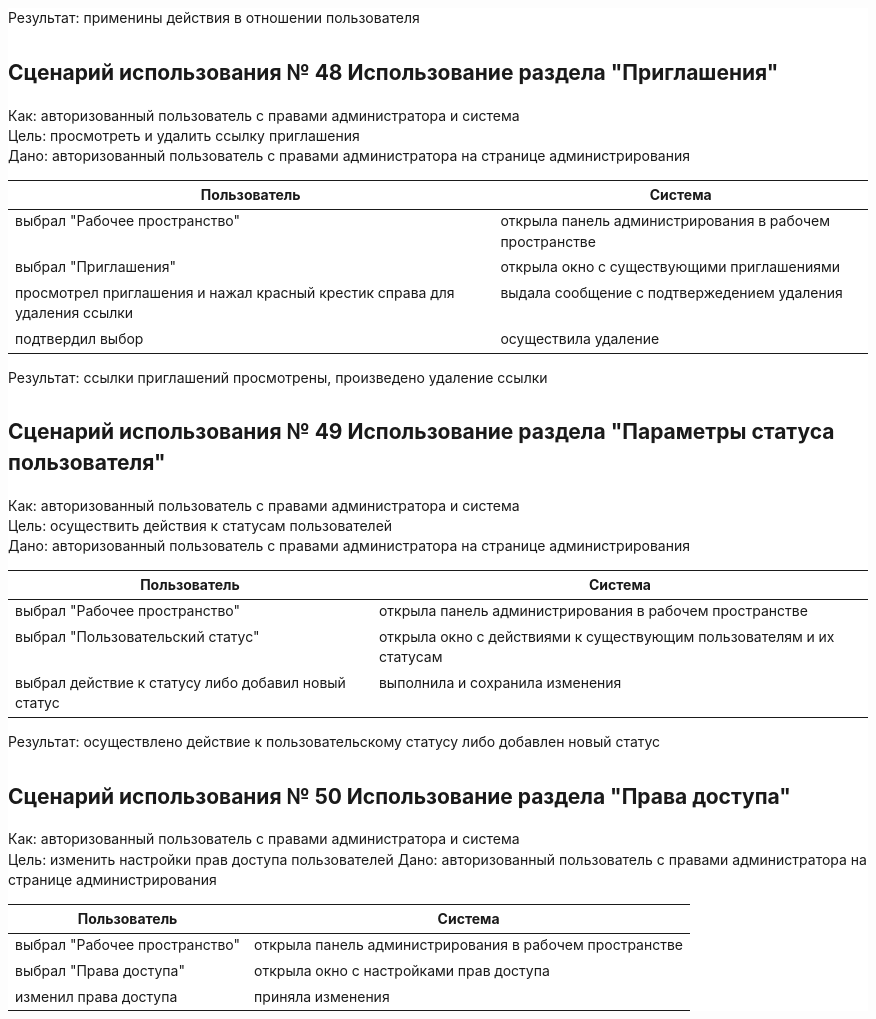 Результат: применины действия в отношении пользователя  


## Сценарий использования № 48 Использование раздела "Приглашения"  

Как: авторизованный пользователь с правами администратора и система  
Цель: просмотреть и удалить ссылку приглашения  
Дано: авторизованный пользователь с правами администратора на странице администрирования   

|Пользователь|Система|  
|-------------|---------|   
| выбрал "Рабочее пространство" | открыла панель администрирования в рабочем пространстве |    
| выбрал "Приглашения" | открыла окно с существующими приглашениями |   
| просмотрел приглашения и нажал красный крестик справа для удаления ссылки | выдала сообщение с подтвержедением удаления |  
| подтвердил выбор | осуществила удаление |  

Результат: ссылки приглашений просмотрены, произведено удаление ссылки  


## Сценарий использования № 49 Использование раздела "Параметры статуса пользователя"  

Как: авторизованный пользователь с правами администратора и система  
Цель: осуществить действия к статусам пользователей  
Дано: авторизованный пользователь с правами администратора на странице администрирования    

|Пользователь|Система|  
|-------------|---------|   
| выбрал "Рабочее пространство" | открыла панель администрирования в рабочем пространстве |    
| выбрал "Пользовательский статус" | открыла окно с действиями к существующим пользователям и их статусам |   
| выбрал действие к статусу либо добавил новый статус | выполнила и сохранила изменения |  
  
Результат: осуществлено действие к пользовательскому статусу либо добавлен новый статус  


## Сценарий использования № 50 Использование раздела "Права доступа"  

Как: авторизованный пользователь с правами администратора и система  
Цель: изменить настройки прав доступа пользователей
Дано: авторизованный пользователь с правами администратора на странице администрирования    

|Пользователь|Система|    
|-------------|---------|   
| выбрал "Рабочее пространство" | открыла панель администрирования в рабочем пространстве |    
| выбрал "Права доступа" | открыла окно с настройками прав доступа |  
| изменил права доступа | приняла изменения |   
